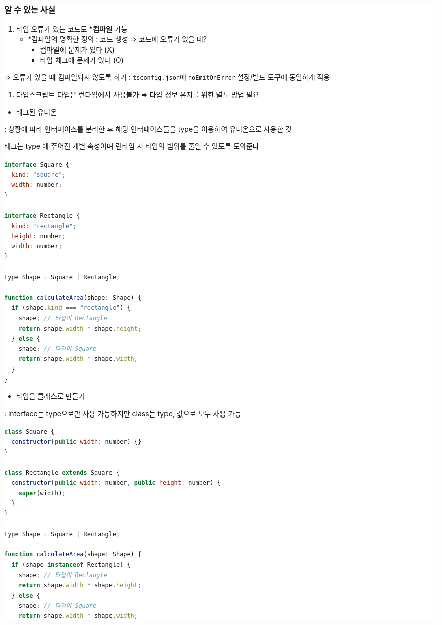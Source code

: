### 알 수 있는 사실

1. 타입 오류가 있는 코드도 **\*컴파일** 가능
   - \*컴파일의 명확한 정의
     : 코드 생성
     ⇒ 코드에 오류가 있을 때?
     - 컴파일에 문제가 있다 (X)
     - 타입 체크에 문제가 있다 (O)

⇒ 오류가 있을 때 컴파일되지 않도록 하기 : `tsconfig.json`에 `noEmitOnError` 설정/빌드 도구에 동일하게 적용

1. 타입스크립트 타입은 런타임에서 사용불가 ⇒ 타입 정보 유지를 위한 별도 방법 필요

- 태그된 유니온

: 상황에 따라 인터페이스를 분리한 후 해당 인터페이스들을 type을 이용하여 유니온으로 사용한 것

태그는 type 에 주어진 개별 속성이며 런타임 시 타입의 범위를 줄일 수 있도록 도와준다

```jsx
interface Square {
  kind: "square";
  width: number;
}

interface Rectangle {
  kind: "rectangle";
  height: number;
  width: number;
}

type Shape = Square | Rectangle;

function calculateArea(shape: Shape) {
  if (shape.kind === "rectangle") {
    shape; // 타입이 Rectangle
    return shape.width * shape.height;
  } else {
    shape; // 타입이 Square
    return shape.width * shape.width;
  }
}
```

- 타입을 클래스로 만들기

: interface는 type으로만 사용 가능하지만 class는 type, 값으로 모두 사용 가능

```jsx
class Square {
  constructor(public width: number) {}
}

class Rectangle extends Square {
  constructor(public width: number, public height: number) {
    super(width);
  }
}

type Shape = Square | Rectangle;

function calculateArea(shape: Shape) {
  if (shape instanceof Rectangle) {
    shape; // 타입이 Rectangle
    return shape.width * shape.height;
  } else {
    shape; // 타입이 Square
    return shape.width * shape.width;
```